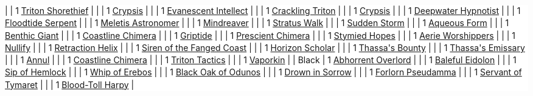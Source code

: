 |  | 1 [Triton Shorethief](https://gatherer.wizards.com/Pages/Card/Details.aspx?name=Triton+Shorethief) |
|  | 1 [Crypsis](https://gatherer.wizards.com/Pages/Card/Details.aspx?name=Crypsis) |
|  | 1 [Evanescent Intellect](https://gatherer.wizards.com/Pages/Card/Details.aspx?name=Evanescent+Intellect) |
|  | 1 [Crackling Triton](https://gatherer.wizards.com/Pages/Card/Details.aspx?name=Crackling+Triton) |
|  | 1 [Crypsis](https://gatherer.wizards.com/Pages/Card/Details.aspx?name=Crypsis) |
|  | 1 [Deepwater Hypnotist](https://gatherer.wizards.com/Pages/Card/Details.aspx?name=Deepwater+Hypnotist) |
|  | 1 [Floodtide Serpent](https://gatherer.wizards.com/Pages/Card/Details.aspx?name=Floodtide+Serpent) |
|  | 1 [Meletis Astronomer](https://gatherer.wizards.com/Pages/Card/Details.aspx?name=Meletis+Astronomer) |
|  | 1 [Mindreaver](https://gatherer.wizards.com/Pages/Card/Details.aspx?name=Mindreaver) |
|  | 1 [Stratus Walk](https://gatherer.wizards.com/Pages/Card/Details.aspx?name=Stratus+Walk) |
|  | 1 [Sudden Storm](https://gatherer.wizards.com/Pages/Card/Details.aspx?name=Sudden+Storm) |
|  | 1 [Aqueous Form](https://gatherer.wizards.com/Pages/Card/Details.aspx?name=Aqueous+Form) |
|  | 1 [Benthic Giant](https://gatherer.wizards.com/Pages/Card/Details.aspx?name=Benthic+Giant) |
|  | 1 [Coastline Chimera](https://gatherer.wizards.com/Pages/Card/Details.aspx?name=Coastline+Chimera) |
|  | 1 [Griptide](https://gatherer.wizards.com/Pages/Card/Details.aspx?name=Griptide) |
|  | 1 [Prescient Chimera](https://gatherer.wizards.com/Pages/Card/Details.aspx?name=Prescient+Chimera) |
|  | 1 [Stymied Hopes](https://gatherer.wizards.com/Pages/Card/Details.aspx?name=Stymied+Hopes) |
|  | 1 [Aerie Worshippers](https://gatherer.wizards.com/Pages/Card/Details.aspx?name=Aerie+Worshippers) |
|  | 1 [Nullify](https://gatherer.wizards.com/Pages/Card/Details.aspx?name=Nullify) |
|  | 1 [Retraction Helix](https://gatherer.wizards.com/Pages/Card/Details.aspx?name=Retraction+Helix) |
|  | 1 [Siren of the Fanged Coast](https://gatherer.wizards.com/Pages/Card/Details.aspx?name=Siren+of+the+Fanged+Coast) |
|  | 1 [Horizon Scholar](https://gatherer.wizards.com/Pages/Card/Details.aspx?name=Horizon+Scholar) |
|  | 1 [Thassa's Bounty](https://gatherer.wizards.com/Pages/Card/Details.aspx?name=Thassa%27s+Bounty) |
|  | 1 [Thassa's Emissary](https://gatherer.wizards.com/Pages/Card/Details.aspx?name=Thassa%27s+Emissary) |
|  | 1 [Annul](https://gatherer.wizards.com/Pages/Card/Details.aspx?name=Annul) |
|  | 1 [Coastline Chimera](https://gatherer.wizards.com/Pages/Card/Details.aspx?name=Coastline+Chimera) |
|  | 1 [Triton Tactics](https://gatherer.wizards.com/Pages/Card/Details.aspx?name=Triton+Tactics) |
|  | 1 [Vaporkin](https://gatherer.wizards.com/Pages/Card/Details.aspx?name=Vaporkin) |
| Black | 1 [Abhorrent Overlord](https://gatherer.wizards.com/Pages/Card/Details.aspx?name=Abhorrent+Overlord) |
|  | 1 [Baleful Eidolon](https://gatherer.wizards.com/Pages/Card/Details.aspx?name=Baleful+Eidolon) |
|  | 1 [Sip of Hemlock](https://gatherer.wizards.com/Pages/Card/Details.aspx?name=Sip+of+Hemlock) |
|  | 1 [Whip of Erebos](https://gatherer.wizards.com/Pages/Card/Details.aspx?name=Whip+of+Erebos) |
|  | 1 [Black Oak of Odunos](https://gatherer.wizards.com/Pages/Card/Details.aspx?name=Black+Oak+of+Odunos) |
|  | 1 [Drown in Sorrow](https://gatherer.wizards.com/Pages/Card/Details.aspx?name=Drown+in+Sorrow) |
|  | 1 [Forlorn Pseudamma](https://gatherer.wizards.com/Pages/Card/Details.aspx?name=Forlorn+Pseudamma) |
|  | 1 [Servant of Tymaret](https://gatherer.wizards.com/Pages/Card/Details.aspx?name=Servant+of+Tymaret) |
|  | 1 [Blood-Toll Harpy](https://gatherer.wizards.com/Pages/Card/Details.aspx?name=Blood-Toll+Harpy) |